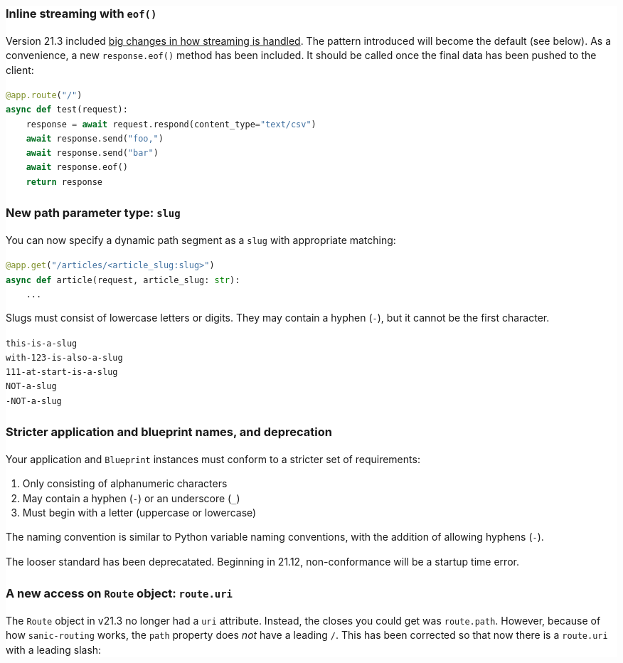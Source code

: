 ### Inline streaming with `eof()`

Version 21.3 included [big changes in how streaming is handled](https://sanic.dev/en/guide/release-notes/v21.3.html#what-to-know). The pattern introduced will become the default (see below). As a convenience, a new `response.eof()` method has been included. It should be called once the final data has been pushed to the client:

```python
@app.route("/")
async def test(request):
    response = await request.respond(content_type="text/csv")
    await response.send("foo,")
    await response.send("bar")
    await response.eof()
    return response
```

### New path parameter type: `slug`

You can now specify a dynamic path segment as a `slug` with appropriate matching:

```python
@app.get("/articles/<article_slug:slug>")
async def article(request, article_slug: str):
    ...
```

Slugs must consist of lowercase letters or digits. They may contain a hyphen (`-`), but it cannot be the first character.

```
this-is-a-slug
with-123-is-also-a-slug
111-at-start-is-a-slug
NOT-a-slug
-NOT-a-slug
```

### Stricter application and blueprint names, and deprecation

Your application and `Blueprint` instances must conform to a stricter set of requirements:

1. Only consisting of alphanumeric characters
2. May contain a hyphen (`-`) or an underscore (`_`)
3. Must begin with a letter (uppercase or lowercase)

The naming convention is similar to Python variable naming conventions, with the addition of allowing hyphens (`-`).

The looser standard has been deprecatated. Beginning in 21.12, non-conformance will be a startup time error.

### A new access on `Route` object: `route.uri`

The `Route` object in v21.3 no longer had a `uri` attribute. Instead, the closes you could get was `route.path`. However, because of how `sanic-routing` works, the `path` property does *not* have a leading `/`. This has been corrected so that now there is a `route.uri` with a leading slash:
